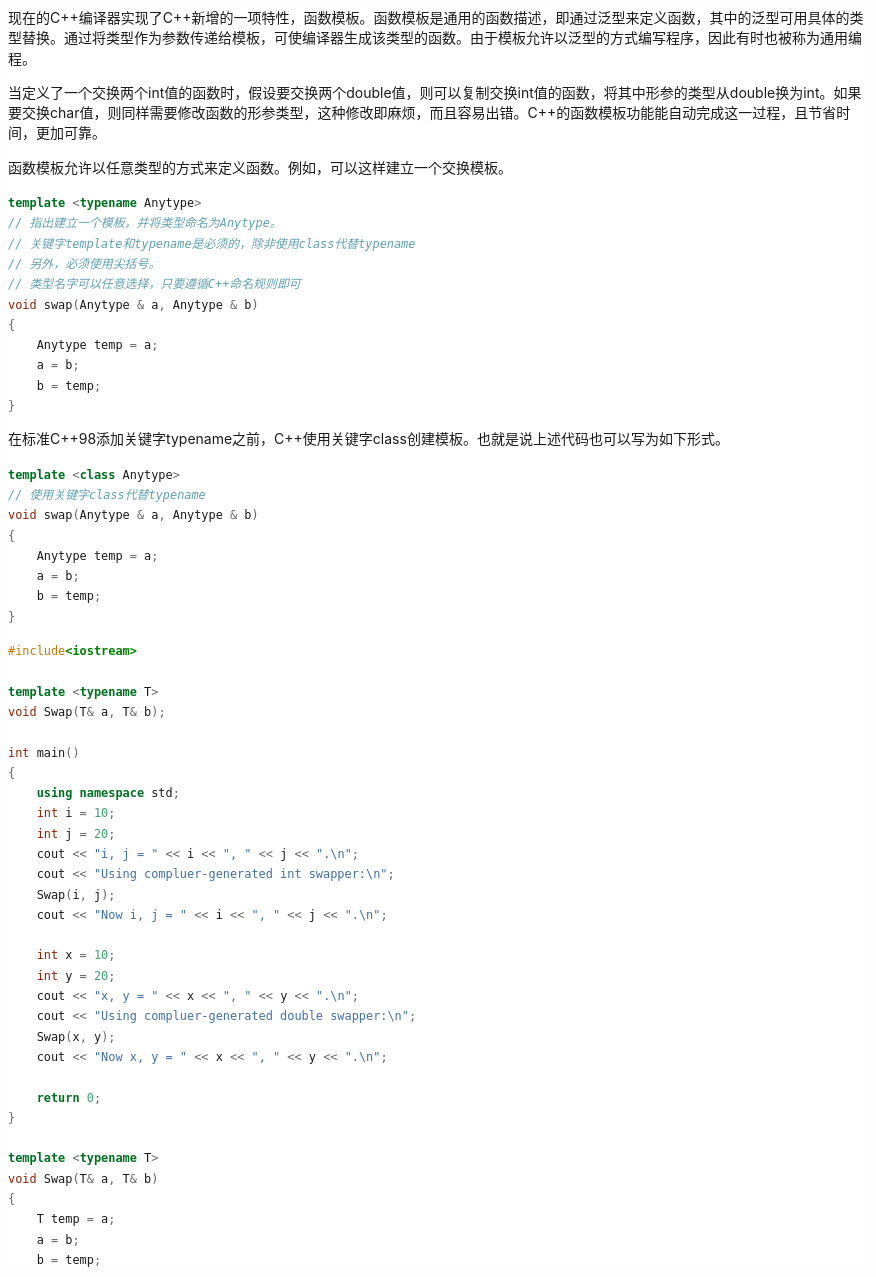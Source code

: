 现在的C++编译器实现了C++新增的一项特性，函数模板。函数模板是通用的函数描述，即通过泛型来定义函数，其中的泛型可用具体的类型替换。通过将类型作为参数传递给模板，可使编译器生成该类型的函数。由于模板允许以泛型的方式编写程序，因此有时也被称为通用编程。

当定义了一个交换两个int值的函数时，假设要交换两个double值，则可以复制交换int值的函数，将其中形参的类型从double换为int。如果要交换char值，则同样需要修改函数的形参类型，这种修改即麻烦，而且容易出错。C++的函数模板功能能自动完成这一过程，且节省时间，更加可靠。

函数模板允许以任意类型的方式来定义函数。例如，可以这样建立一个交换模板。

```C++
template <typename Anytype>
// 指出建立一个模板，并将类型命名为Anytype。
// 关键字template和typename是必须的，除非使用class代替typename
// 另外，必须使用尖括号。
// 类型名字可以任意选择，只要遵循C++命名规则即可 
void swap(Anytype & a, Anytype & b)
{
    Anytype temp = a;
    a = b;
    b = temp;
}
```

在标准C++98添加关键字typename之前，C++使用关键字class创建模板。也就是说上述代码也可以写为如下形式。

```C++
template <class Anytype>
// 使用关键字class代替typename
void swap(Anytype & a, Anytype & b)
{
    Anytype temp = a;
    a = b;
    b = temp;
}
```

```c++
#include<iostream>

template <typename T>
void Swap(T& a, T& b);

int main()
{
    using namespace std;
    int i = 10;
    int j = 20;
    cout << "i, j = " << i << ", " << j << ".\n";
    cout << "Using compluer-generated int swapper:\n";
    Swap(i, j);
    cout << "Now i, j = " << i << ", " << j << ".\n";

    int x = 10;
    int y = 20;
    cout << "x, y = " << x << ", " << y << ".\n";
    cout << "Using compluer-generated double swapper:\n";
    Swap(x, y);
    cout << "Now x, y = " << x << ", " << y << ".\n";

    return 0;
}

template <typename T>
void Swap(T& a, T& b)
{
    T temp = a;
    a = b;
    b = temp;
```